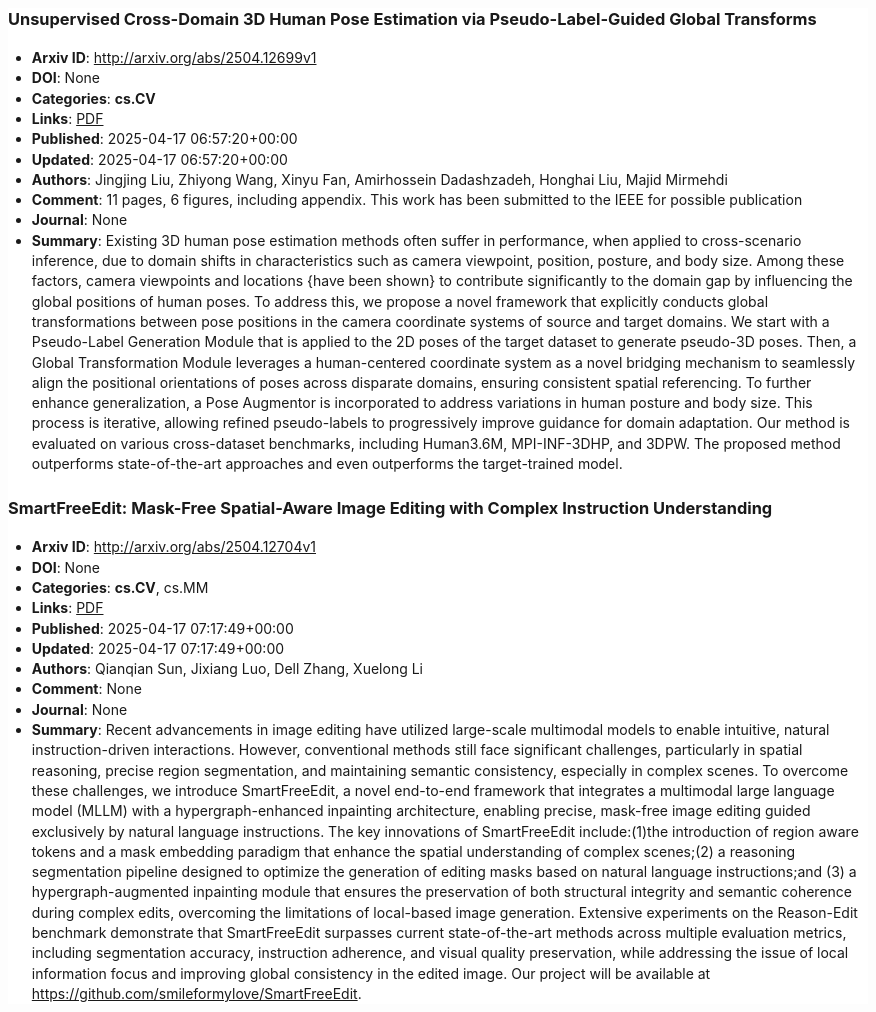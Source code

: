 

### Unsupervised Cross-Domain 3D Human Pose Estimation via Pseudo-Label-Guided Global Transforms
- **Arxiv ID**: http://arxiv.org/abs/2504.12699v1
- **DOI**: None
- **Categories**: **cs.CV**
- **Links**: [PDF](http://arxiv.org/pdf/2504.12699v1)
- **Published**: 2025-04-17 06:57:20+00:00
- **Updated**: 2025-04-17 06:57:20+00:00
- **Authors**: Jingjing Liu, Zhiyong Wang, Xinyu Fan, Amirhossein Dadashzadeh, Honghai Liu, Majid Mirmehdi
- **Comment**: 11 pages, 6 figures, including appendix. This work has been submitted
  to the IEEE for possible publication
- **Journal**: None
- **Summary**: Existing 3D human pose estimation methods often suffer in performance, when applied to cross-scenario inference, due to domain shifts in characteristics such as camera viewpoint, position, posture, and body size. Among these factors, camera viewpoints and locations {have been shown} to contribute significantly to the domain gap by influencing the global positions of human poses. To address this, we propose a novel framework that explicitly conducts global transformations between pose positions in the camera coordinate systems of source and target domains. We start with a Pseudo-Label Generation Module that is applied to the 2D poses of the target dataset to generate pseudo-3D poses. Then, a Global Transformation Module leverages a human-centered coordinate system as a novel bridging mechanism to seamlessly align the positional orientations of poses across disparate domains, ensuring consistent spatial referencing. To further enhance generalization, a Pose Augmentor is incorporated to address variations in human posture and body size. This process is iterative, allowing refined pseudo-labels to progressively improve guidance for domain adaptation. Our method is evaluated on various cross-dataset benchmarks, including Human3.6M, MPI-INF-3DHP, and 3DPW. The proposed method outperforms state-of-the-art approaches and even outperforms the target-trained model.



### SmartFreeEdit: Mask-Free Spatial-Aware Image Editing with Complex Instruction Understanding
- **Arxiv ID**: http://arxiv.org/abs/2504.12704v1
- **DOI**: None
- **Categories**: **cs.CV**, cs.MM
- **Links**: [PDF](http://arxiv.org/pdf/2504.12704v1)
- **Published**: 2025-04-17 07:17:49+00:00
- **Updated**: 2025-04-17 07:17:49+00:00
- **Authors**: Qianqian Sun, Jixiang Luo, Dell Zhang, Xuelong Li
- **Comment**: None
- **Journal**: None
- **Summary**: Recent advancements in image editing have utilized large-scale multimodal models to enable intuitive, natural instruction-driven interactions. However, conventional methods still face significant challenges, particularly in spatial reasoning, precise region segmentation, and maintaining semantic consistency, especially in complex scenes. To overcome these challenges, we introduce SmartFreeEdit, a novel end-to-end framework that integrates a multimodal large language model (MLLM) with a hypergraph-enhanced inpainting architecture, enabling precise, mask-free image editing guided exclusively by natural language instructions. The key innovations of SmartFreeEdit include:(1)the introduction of region aware tokens and a mask embedding paradigm that enhance the spatial understanding of complex scenes;(2) a reasoning segmentation pipeline designed to optimize the generation of editing masks based on natural language instructions;and (3) a hypergraph-augmented inpainting module that ensures the preservation of both structural integrity and semantic coherence during complex edits, overcoming the limitations of local-based image generation. Extensive experiments on the Reason-Edit benchmark demonstrate that SmartFreeEdit surpasses current state-of-the-art methods across multiple evaluation metrics, including segmentation accuracy, instruction adherence, and visual quality preservation, while addressing the issue of local information focus and improving global consistency in the edited image. Our project will be available at https://github.com/smileformylove/SmartFreeEdit.
